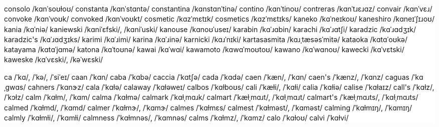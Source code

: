consolo	/kɑnˈsoʊɫoʊ/
constanta	/kɑnˈstɑntə/
constantina	/kɑnstɑnˈtinə/
contino	/kɑnˈtinoʊ/
contreras	/kɑnˈtɹɛɹɑz/
convair	/kɑnˈvɛɹ/
convoke	/kɑnˈvoʊk/
convoked	/kɑnˈvoʊkt/
cosmetic	/kɑzˈmɛtɪk/
cosmetics	/kɑzˈmɛtɪks/
kaneko	/kɑˈneɪkoʊ/
kaneshiro	/kɑneɪˈʃɪɹoʊ/
kania	/kɑˈniə/
kaniewski	/kɑniˈɛfski/, /kɑniˈuski/
kanouse	/kɑnoʊˈuseɪ/
karabin	/kɑˈɹɑbin/
karachi	/kɑˈɹɑtʃi/
karadzic	/kɑˈɹɑdʒɪk/
karadzic's	/kɑˈɹɑdʒɪks/
karimi	/kɑˈɹimi/
karina	/kɑˈɹinə/
karnicki	/kɑɹˈnɪki/
kartasasmita	/kɑɹˌtæsəsˈmitə/
kataoka	/kɑtɑˈoʊkə/
katayama	/kɑtɑˈjɑmə/
katona	/kɑˈtoʊnə/
kawai	/kɑˈwɑi/
kawamoto	/kɑwɑˈmoʊtoʊ/
kawano	/kɑˈwɑnoʊ/
kawecki	/kɑˈvɛtski/
kaweske	/kɑˈvɛski/, /kəˈwɛski/


ca	/ˈkɑ/, /ˈkə/, /ˈsiˈeɪ/
caan	/ˈkɑn/
caba	/ˈkɑbə/
caccia	/ˈkɑtʃə/
cada	/ˈkɑdə/
caen	/ˈkæn/, /ˈkɑn/
caen's	/ˈkænz/, /ˈkɑnz/
caguas	/ˈkɑˌɡwɑs/
cahners	/ˈkɑnɝz/
cala	/ˈkɑɫə/
calaway	/ˈkɑɫəweɪ/
calbos	/ˈkɑɫboʊs/
cali	/ˈkæɫi/, /ˈkɑɫi/
calia	/ˈkɑɫiə/
calise	/ˈkɑɫaɪz/
call's	/ˈkɑɫz/, /ˈkɔɫz/
calm	/ˈkɑɫm/, /ˈkɑm/
calma	/ˈkɑɫmə/
calmark	/ˈkɑɫˌmɑɹk/
calmart	/ˈkæɫˌmɑɹt/, /ˈkɑɫˌmɑɹt/
calmart's	/ˈkæɫˌmɑɹts/, /ˈkɑɫˌmɑɹts/
calmed	/ˈkɑɫmd/, /ˈkɑmd/
calmer	/ˈkɑɫmɝ/, /ˈkɑmɝ/
calmes	/ˈkɑɫmɛs/
calmest	/ˈkɑɫməst/, /ˈkɑməst/
calming	/ˈkɑɫmɪŋ/, /ˈkɑmɪŋ/
calmly	/ˈkɑɫmɫi/, /ˈkɑmɫi/
calmness	/ˈkɑɫmnəs/, /ˈkɑmnəs/
calms	/ˈkɑɫmz/, /ˈkɑmz/
calo	/ˈkɑɫoʊ/
calvi	/ˈkɑɫvi/
